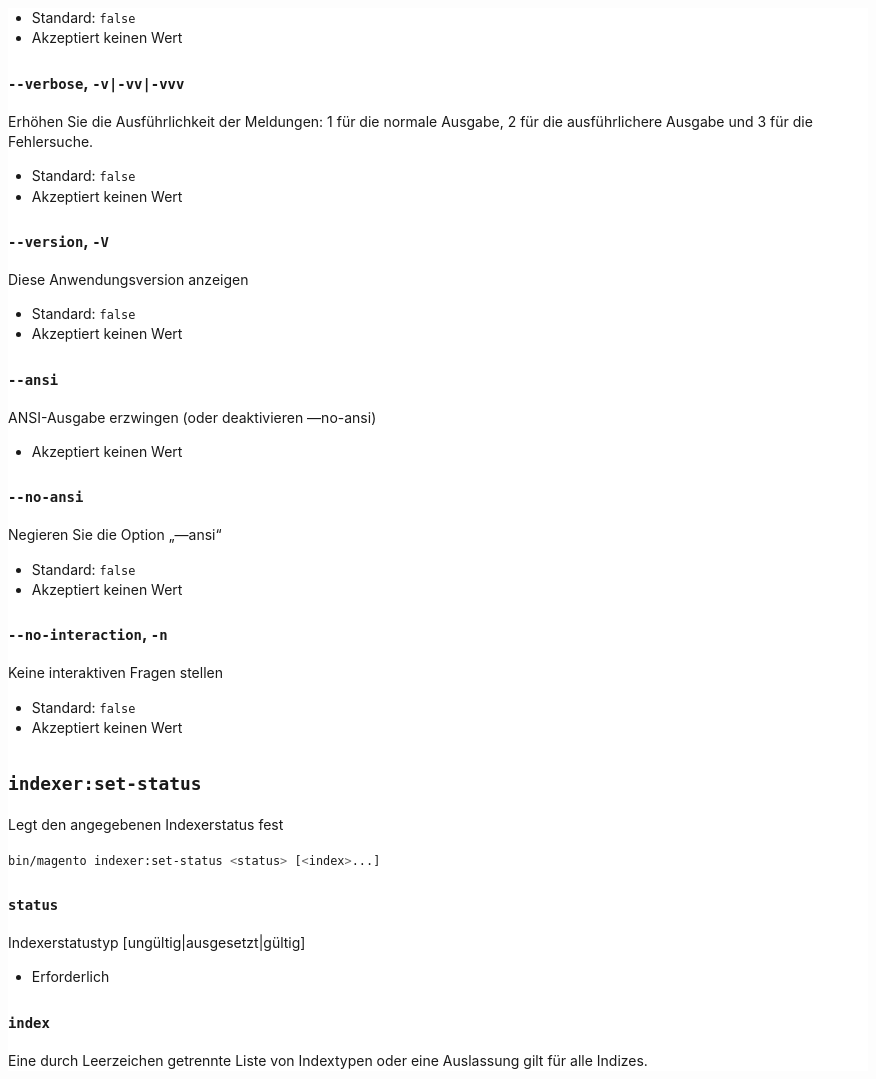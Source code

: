 - Standard: `false`
- Akzeptiert keinen Wert

### `--verbose`, `-v|-vv|-vvv`

Erhöhen Sie die Ausführlichkeit der Meldungen: 1 für die normale Ausgabe, 2 für die ausführlichere Ausgabe und 3 für die Fehlersuche.

- Standard: `false`
- Akzeptiert keinen Wert

### `--version`, `-V`

Diese Anwendungsversion anzeigen

- Standard: `false`
- Akzeptiert keinen Wert

### `--ansi`

ANSI-Ausgabe erzwingen (oder deaktivieren —no-ansi)

- Akzeptiert keinen Wert

### `--no-ansi`

Negieren Sie die Option „—ansi“

- Standard: `false`
- Akzeptiert keinen Wert

### `--no-interaction`, `-n`

Keine interaktiven Fragen stellen

- Standard: `false`
- Akzeptiert keinen Wert


## `indexer:set-status`

Legt den angegebenen Indexerstatus fest

```bash
bin/magento indexer:set-status <status> [<index>...]
```


### `status`

Indexerstatustyp [ungültig|ausgesetzt|gültig]

- Erforderlich

### `index`

Eine durch Leerzeichen getrennte Liste von Indextypen oder eine Auslassung gilt für alle Indizes.
